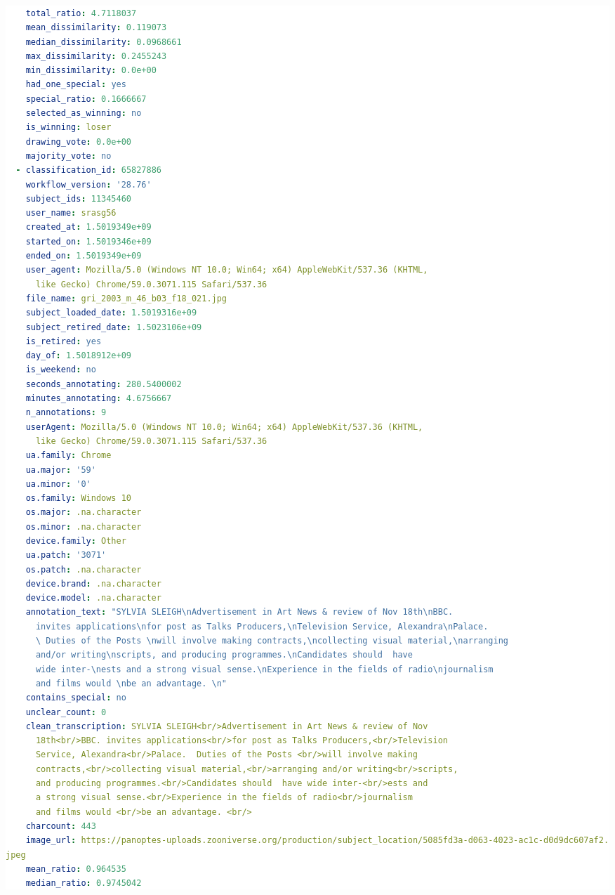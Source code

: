 ```yaml
    total_ratio: 4.7118037
    mean_dissimilarity: 0.119073
    median_dissimilarity: 0.0968661
    max_dissimilarity: 0.2455243
    min_dissimilarity: 0.0e+00
    had_one_special: yes
    special_ratio: 0.1666667
    selected_as_winning: no
    is_winning: loser
    drawing_vote: 0.0e+00
    majority_vote: no
  - classification_id: 65827886
    workflow_version: '28.76'
    subject_ids: 11345460
    user_name: srasg56
    created_at: 1.5019349e+09
    started_on: 1.5019346e+09
    ended_on: 1.5019349e+09
    user_agent: Mozilla/5.0 (Windows NT 10.0; Win64; x64) AppleWebKit/537.36 (KHTML,
      like Gecko) Chrome/59.0.3071.115 Safari/537.36
    file_name: gri_2003_m_46_b03_f18_021.jpg
    subject_loaded_date: 1.5019316e+09
    subject_retired_date: 1.5023106e+09
    is_retired: yes
    day_of: 1.5018912e+09
    is_weekend: no
    seconds_annotating: 280.5400002
    minutes_annotating: 4.6756667
    n_annotations: 9
    userAgent: Mozilla/5.0 (Windows NT 10.0; Win64; x64) AppleWebKit/537.36 (KHTML,
      like Gecko) Chrome/59.0.3071.115 Safari/537.36
    ua.family: Chrome
    ua.major: '59'
    ua.minor: '0'
    os.family: Windows 10
    os.major: .na.character
    os.minor: .na.character
    device.family: Other
    ua.patch: '3071'
    os.patch: .na.character
    device.brand: .na.character
    device.model: .na.character
    annotation_text: "SYLVIA SLEIGH\nAdvertisement in Art News & review of Nov 18th\nBBC.
      invites applications\nfor post as Talks Producers,\nTelevision Service, Alexandra\nPalace.
      \ Duties of the Posts \nwill involve making contracts,\ncollecting visual material,\narranging
      and/or writing\nscripts, and producing programmes.\nCandidates should  have
      wide inter-\nests and a strong visual sense.\nExperience in the fields of radio\njournalism
      and films would \nbe an advantage. \n"
    contains_special: no
    unclear_count: 0
    clean_transcription: SYLVIA SLEIGH<br/>Advertisement in Art News & review of Nov
      18th<br/>BBC. invites applications<br/>for post as Talks Producers,<br/>Television
      Service, Alexandra<br/>Palace.  Duties of the Posts <br/>will involve making
      contracts,<br/>collecting visual material,<br/>arranging and/or writing<br/>scripts,
      and producing programmes.<br/>Candidates should  have wide inter-<br/>ests and
      a strong visual sense.<br/>Experience in the fields of radio<br/>journalism
      and films would <br/>be an advantage. <br/>
    charcount: 443
    image_url: https://panoptes-uploads.zooniverse.org/production/subject_location/5085fd3a-d063-4023-ac1c-d0d9dc607af2.jpeg
    mean_ratio: 0.964535
    median_ratio: 0.9745042
```